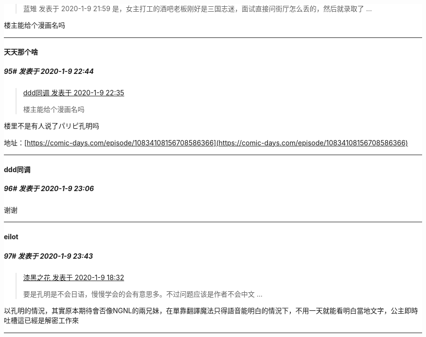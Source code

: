 <blockquote>蓝雉 发表于 2020-1-9 21:59
是，女主打工的酒吧老板刚好是三国志迷，面试直接问街厅怎么丢的，然后就录取了 ...</blockquote>
楼主能给个漫画名吗







-----

####  天天那个啥  
##### 95#       发表于 2020-1-9 22:44



<blockquote><a href="httphttps://bbs.saraba1st.com/2b/forum.php?mod=redirect&amp;goto=findpost&amp;pid=46137745&amp;ptid=1908551" target="_blank">ddd同调 发表于 2020-1-9 22:35</a>

楼主能给个漫画名吗</blockquote>
楼里不是有人说了パリピ孔明吗


地址：[https://comic-days.com/episode/10834108156708586366](https://comic-days.com/episode/10834108156708586366)







-----

####  ddd同调  
##### 96#       发表于 2020-1-9 23:06




谢谢







-----

####  eilot  
##### 97#       发表于 2020-1-9 23:43



<blockquote><a href="httphttps://bbs.saraba1st.com/2b/forum.php?mod=redirect&amp;goto=findpost&amp;pid=46135647&amp;ptid=1908551" target="_blank">漆黑之花 发表于 2020-1-9 18:32</a>

要是孔明是不会日语，慢慢学会的会有意思多。不过问题应该是作者不会中文 ...</blockquote>
以孔明的情況，其實原本期待會否像NGNL的兩兄妹，在單靠翻譯魔法只得語音能明白的情況下，不用一天就能看明白當地文字，公主即時吐槽這已經是解密工作來







-----
